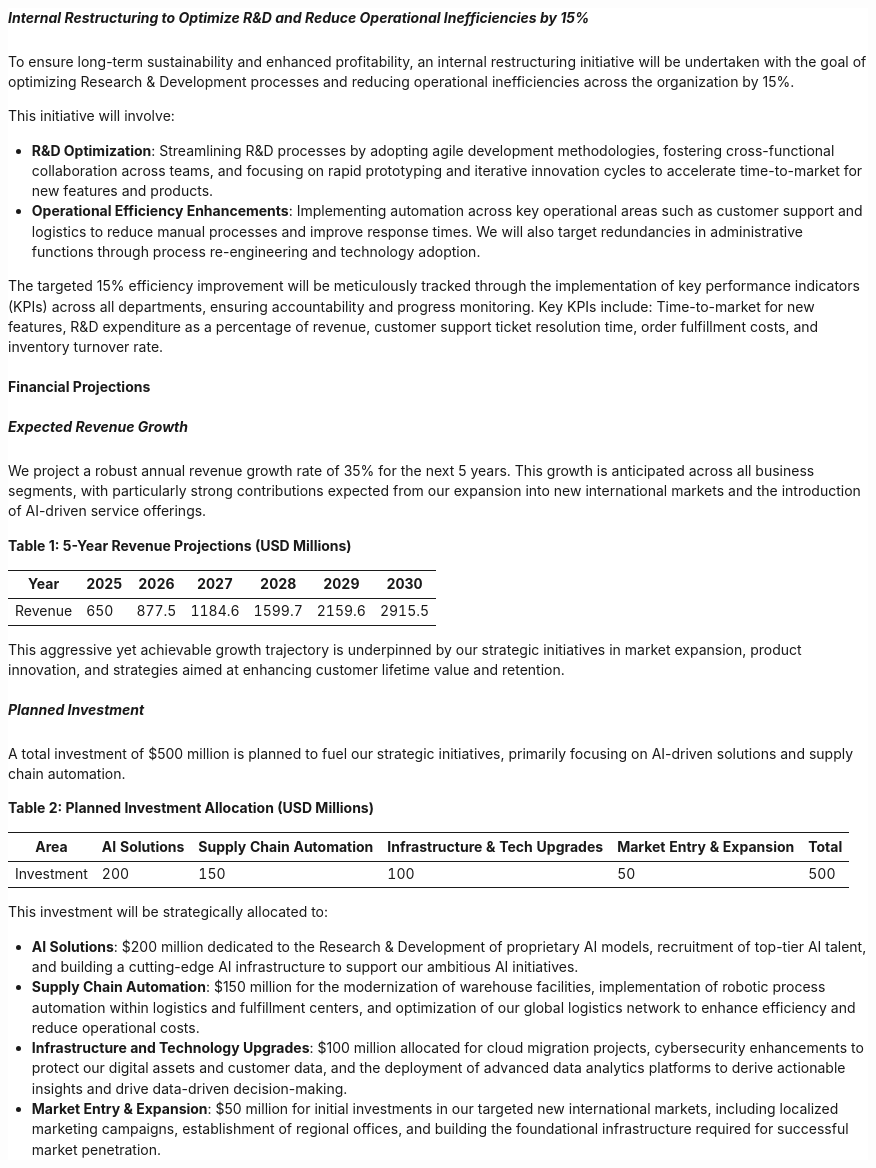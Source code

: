 ##### Internal Restructuring to Optimize R&D and Reduce Operational Inefficiencies by 15%
To ensure long-term sustainability and enhanced profitability, an internal restructuring initiative will be undertaken with the goal of optimizing Research & Development processes and reducing operational inefficiencies across the organization by 15%.

This initiative will involve:
* **R&D Optimization**: Streamlining R&D processes by adopting agile development methodologies, fostering cross-functional collaboration across teams, and focusing on rapid prototyping and iterative innovation cycles to accelerate time-to-market for new features and products.
* **Operational Efficiency Enhancements**: Implementing automation across key operational areas such as customer support and logistics to reduce manual processes and improve response times. We will also target redundancies in administrative functions through process re-engineering and technology adoption.

The targeted 15% efficiency improvement will be meticulously tracked through the implementation of key performance indicators (KPIs) across all departments, ensuring accountability and progress monitoring. Key KPIs include: Time-to-market for new features, R&D expenditure as a percentage of revenue, customer support ticket resolution time, order fulfillment costs, and inventory turnover rate.

#### Financial Projections

##### Expected Revenue Growth
We project a robust annual revenue growth rate of 35% for the next 5 years. This growth is anticipated across all business segments, with particularly strong contributions expected from our expansion into new international markets and the introduction of AI-driven service offerings.

**Table 1: 5-Year Revenue Projections (USD Millions)**

| Year | 2025 | 2026 | 2027 | 2028 | 2029 | 2030 |
|---|---|---|---|---|---|---|
| Revenue | 650 | 877.5 | 1184.6 | 1599.7 | 2159.6 | 2915.5 |

This aggressive yet achievable growth trajectory is underpinned by our strategic initiatives in market expansion, product innovation, and strategies aimed at enhancing customer lifetime value and retention.

##### Planned Investment
A total investment of $500 million is planned to fuel our strategic initiatives, primarily focusing on AI-driven solutions and supply chain automation.

**Table 2: Planned Investment Allocation (USD Millions)**

| Area | AI Solutions | Supply Chain Automation | Infrastructure & Tech Upgrades | Market Entry & Expansion | Total |
|---|---|---|---|---|---|
| Investment | 200 | 150 | 100 | 50 | 500 |

This investment will be strategically allocated to:
* **AI Solutions**: $200 million dedicated to the Research & Development of proprietary AI models, recruitment of top-tier AI talent, and building a cutting-edge AI infrastructure to support our ambitious AI initiatives.
* **Supply Chain Automation**: $150 million for the modernization of warehouse facilities, implementation of robotic process automation within logistics and fulfillment centers, and optimization of our global logistics network to enhance efficiency and reduce operational costs.
* **Infrastructure and Technology Upgrades**: $100 million allocated for cloud migration projects, cybersecurity enhancements to protect our digital assets and customer data, and the deployment of advanced data analytics platforms to derive actionable insights and drive data-driven decision-making.
* **Market Entry & Expansion**: $50 million for initial investments in our targeted new international markets, including localized marketing campaigns, establishment of regional offices, and building the foundational infrastructure required for successful market penetration.
